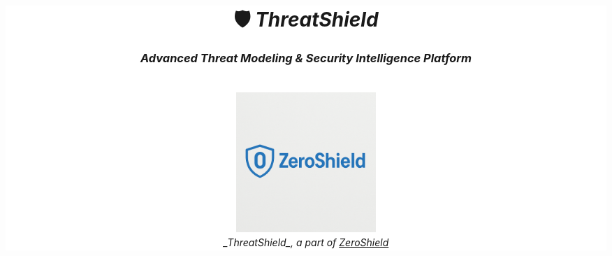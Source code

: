 <div align="center">

# 🛡️ _ThreatShield_

### *Advanced Threat Modeling & Security Intelligence Platform*

<br />

   <img width="200" height="200" alt="_ThreatShield_ Logo" src="./Static Assets/Blue-Logo.png" />
   <br />
   <em>_ThreatShield_, a part of <a href="https://zeroshield.ai">ZeroShield</a></em>
